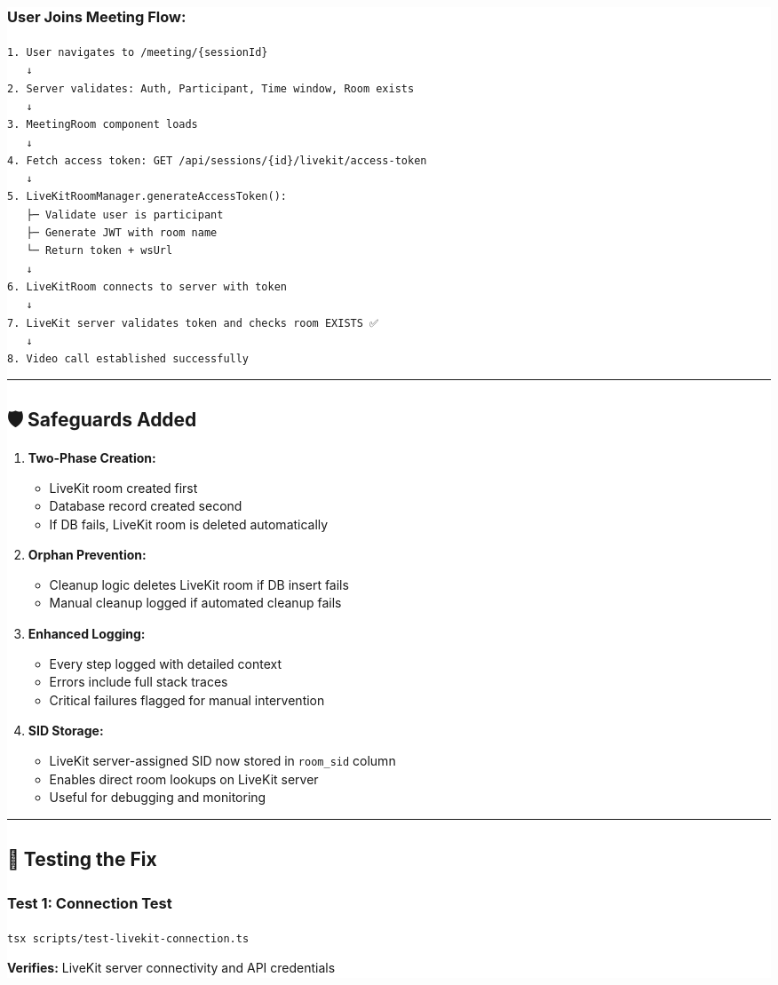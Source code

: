 ### User Joins Meeting Flow:

```
1. User navigates to /meeting/{sessionId}
   ↓
2. Server validates: Auth, Participant, Time window, Room exists
   ↓
3. MeetingRoom component loads
   ↓
4. Fetch access token: GET /api/sessions/{id}/livekit/access-token
   ↓
5. LiveKitRoomManager.generateAccessToken():
   ├─ Validate user is participant
   ├─ Generate JWT with room name
   └─ Return token + wsUrl
   ↓
6. LiveKitRoom connects to server with token
   ↓
7. LiveKit server validates token and checks room EXISTS ✅
   ↓
8. Video call established successfully
```

---

## 🛡️ Safeguards Added

1. **Two-Phase Creation:**
   - LiveKit room created first
   - Database record created second
   - If DB fails, LiveKit room is deleted automatically

2. **Orphan Prevention:**
   - Cleanup logic deletes LiveKit room if DB insert fails
   - Manual cleanup logged if automated cleanup fails

3. **Enhanced Logging:**
   - Every step logged with detailed context
   - Errors include full stack traces
   - Critical failures flagged for manual intervention

4. **SID Storage:**
   - LiveKit server-assigned SID now stored in `room_sid` column
   - Enables direct room lookups on LiveKit server
   - Useful for debugging and monitoring

---

## 🧪 Testing the Fix

### Test 1: Connection Test
```bash
tsx scripts/test-livekit-connection.ts
```
**Verifies:** LiveKit server connectivity and API credentials
